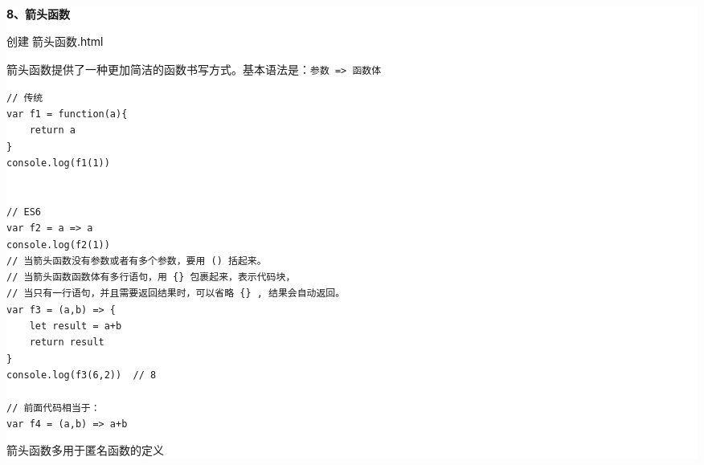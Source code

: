 **8、箭头函数**

创建 箭头函数.html

箭头函数提供了一种更加简洁的函数书写方式。基本语法是：`参数 => 函数体`

```
// 传统
var f1 = function(a){
    return a
}
console.log(f1(1))


// ES6
var f2 = a => a
console.log(f2(1))
// 当箭头函数没有参数或者有多个参数，要用 () 括起来。
// 当箭头函数函数体有多行语句，用 {} 包裹起来，表示代码块，
// 当只有一行语句，并且需要返回结果时，可以省略 {} , 结果会自动返回。
var f3 = (a,b) => {
    let result = a+b
    return result
}
console.log(f3(6,2))  // 8

// 前面代码相当于：
var f4 = (a,b) => a+b
```

箭头函数多用于匿名函数的定义